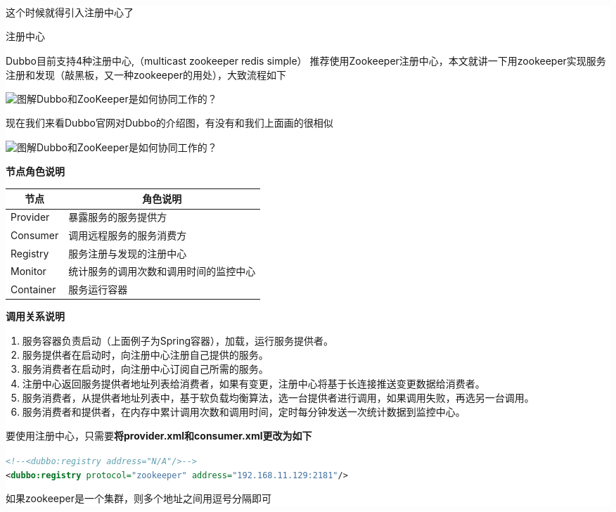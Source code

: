 
这个时候就得引入注册中心了



注册中心

Dubbo目前支持4种注册中心,（multicast zookeeper redis simple） 推荐使用Zookeeper注册中心，本文就讲一下用zookeeper实现服务注册和发现（敲黑板，又一种zookeeper的用处），大致流程如下



![图解Dubbo和ZooKeeper是如何协同工作的？](https://www.javazhiyin.com/wp-content/uploads/2019/01/java3-1548405141.png)

现在我们来看Dubbo官网对Dubbo的介绍图，有没有和我们上面画的很相似



![图解Dubbo和ZooKeeper是如何协同工作的？](https://www.javazhiyin.com/wp-content/uploads/2019/01/java0-1548405142.jpeg)



**节点角色说明**



| 节点      | 角色说明                               |
| --------- | -------------------------------------- |
| Provider  | 暴露服务的服务提供方                   |
| Consumer  | 调用远程服务的服务消费方               |
| Registry  | 服务注册与发现的注册中心               |
| Monitor   | 统计服务的调用次数和调用时间的监控中心 |
| Container | 服务运行容器                           |



**调用关系说明**



1. 服务容器负责启动（上面例子为Spring容器），加载，运行服务提供者。
2. 服务提供者在启动时，向注册中心注册自己提供的服务。
3. 服务消费者在启动时，向注册中心订阅自己所需的服务。
4. 注册中心返回服务提供者地址列表给消费者，如果有变更，注册中心将基于长连接推送变更数据给消费者。
5. 服务消费者，从提供者地址列表中，基于软负载均衡算法，选一台提供者进行调用，如果调用失败，再选另一台调用。
6. 服务消费者和提供者，在内存中累计调用次数和调用时间，定时每分钟发送一次统计数据到监控中心。



要使用注册中心，只需要**将provider.xml和consumer.xml更改为如下**



```xml
<!--<dubbo:registry address="N/A"/>-->
<dubbo:registry protocol="zookeeper" address="192.168.11.129:2181"/>
```



如果zookeeper是一个集群，则多个地址之间用逗号分隔即可
